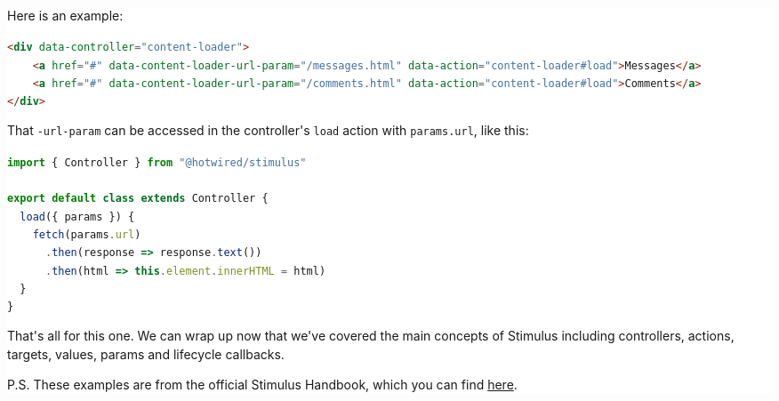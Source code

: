 Here is an example:

```html
<div data-controller="content-loader">
    <a href="#" data-content-loader-url-param="/messages.html" data-action="content-loader#load">Messages</a>
    <a href="#" data-content-loader-url-param="/comments.html" data-action="content-loader#load">Comments</a>
</div>
```

That `-url-param` can be accessed in the controller's `load` action with `params.url`, like this:

```javascript
import { Controller } from "@hotwired/stimulus"

export default class extends Controller {
  load({ params }) {
    fetch(params.url)
      .then(response => response.text())
      .then(html => this.element.innerHTML = html)
  }
}
```

That's all for this one. We can wrap up now that we've covered the main concepts of Stimulus including controllers, actions, targets, values, params and lifecycle callbacks.


P.S. These examples are from the official Stimulus Handbook, which you can find [here](https://stimulus.hotwired.dev/handbook/introduction).